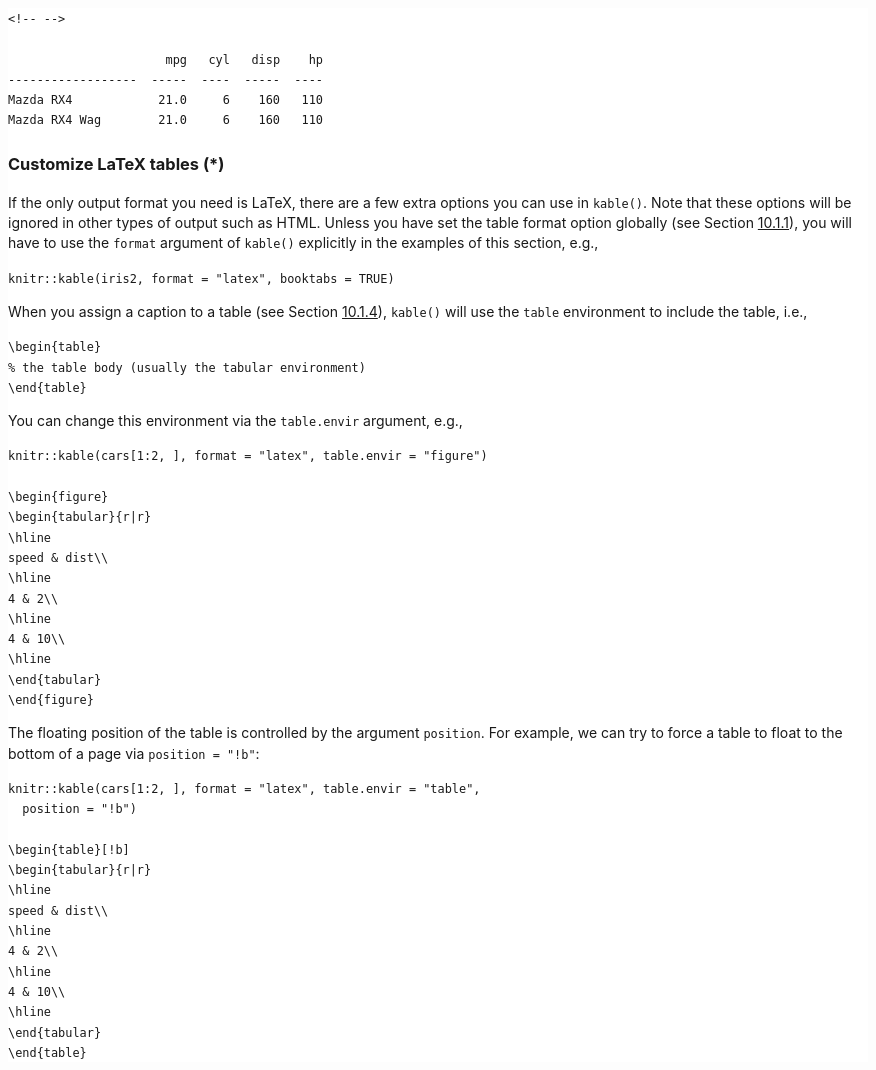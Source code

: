     <!-- -->
    
                          mpg   cyl   disp    hp
    ------------------  -----  ----  -----  ----
    Mazda RX4            21.0     6    160   110
    Mazda RX4 Wag        21.0     6    160   110

### Customize LaTeX tables (\*)[](https://bookdown.org/yihui/rmarkdown-cookbook/kable.html#customize-latex-tables)

If the only output format you need is LaTeX, there are a few extra options you can use in `kable()`. Note that these options will be ignored in other types of output such as HTML. Unless you have set the table format option globally (see Section [10.1.1](https://bookdown.org/yihui/rmarkdown-cookbook/kable.html#kable-formats)), you will have to use the `format` argument of `kable()` explicitly in the examples of this section, e.g.,

    knitr::kable(iris2, format = "latex", booktabs = TRUE)

When you assign a caption to a table (see Section [10.1.4](https://bookdown.org/yihui/rmarkdown-cookbook/kable.html#kable-caption)), `kable()` will use the `table` environment to include the table, i.e.,

    \begin{table}
    % the table body (usually the tabular environment)
    \end{table}

You can change this environment via the `table.envir` argument, e.g.,

    knitr::kable(cars[1:2, ], format = "latex", table.envir = "figure")

    \begin{figure}
    \begin{tabular}{r|r}
    \hline
    speed & dist\\
    \hline
    4 & 2\\
    \hline
    4 & 10\\
    \hline
    \end{tabular}
    \end{figure}

The floating position of the table is controlled by the argument `position`. For example, we can try to force a table to float to the bottom of a page via `position = "!b"`:

    knitr::kable(cars[1:2, ], format = "latex", table.envir = "table",
      position = "!b")

    \begin{table}[!b]
    \begin{tabular}{r|r}
    \hline
    speed & dist\\
    \hline
    4 & 2\\
    \hline
    4 & 10\\
    \hline
    \end{tabular}
    \end{table}
